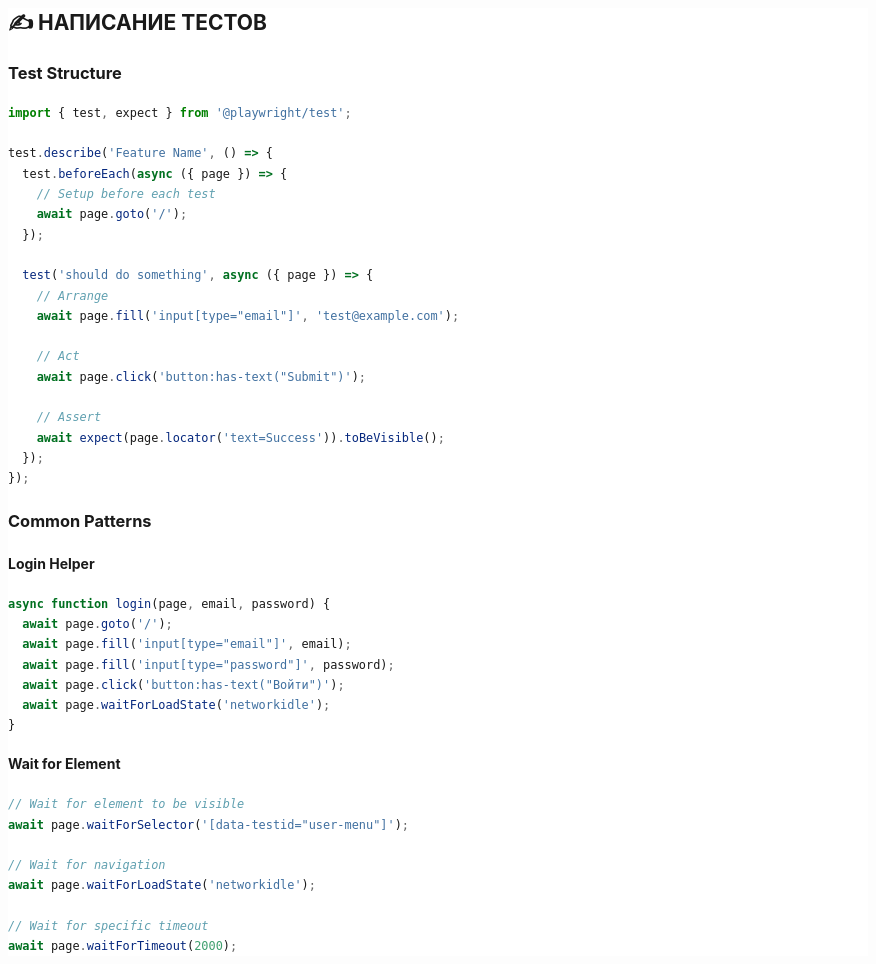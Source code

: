 ## ✍️ НАПИСАНИЕ ТЕСТОВ

### Test Structure

```typescript
import { test, expect } from '@playwright/test';

test.describe('Feature Name', () => {
  test.beforeEach(async ({ page }) => {
    // Setup before each test
    await page.goto('/');
  });

  test('should do something', async ({ page }) => {
    // Arrange
    await page.fill('input[type="email"]', 'test@example.com');
    
    // Act
    await page.click('button:has-text("Submit")');
    
    // Assert
    await expect(page.locator('text=Success')).toBeVisible();
  });
});
```

### Common Patterns

#### Login Helper

```typescript
async function login(page, email, password) {
  await page.goto('/');
  await page.fill('input[type="email"]', email);
  await page.fill('input[type="password"]', password);
  await page.click('button:has-text("Войти")');
  await page.waitForLoadState('networkidle');
}
```

#### Wait for Element

```typescript
// Wait for element to be visible
await page.waitForSelector('[data-testid="user-menu"]');

// Wait for navigation
await page.waitForLoadState('networkidle');

// Wait for specific timeout
await page.waitForTimeout(2000);
```
